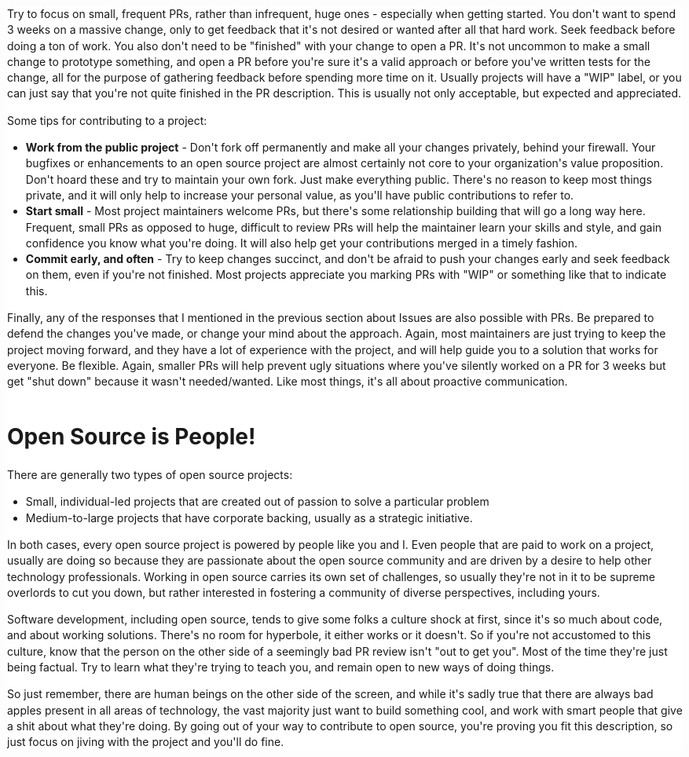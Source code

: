 Try to focus on small, frequent PRs, rather than infrequent, huge ones - especially when getting started. You don't want to spend 3 weeks on a massive change, only to get feedback that it's not desired or wanted after all that hard work. Seek feedback before doing a ton of work. You also don't need to be "finished" with your change to open a PR. It's not uncommon to make a small change to prototype something, and open a PR before you're sure it's a valid approach or before you've written tests for the change, all for the purpose of gathering feedback before spending more time on it. Usually projects will have a "WIP" label, or you can just say that you're not quite finished in the PR description. This is usually not only acceptable, but expected and appreciated.

Some tips for contributing to a project:

- **Work from the public project** - Don't fork off permanently and make all your changes privately, behind your firewall. Your bugfixes or enhancements to an open source project are almost certainly not core to your organization's value proposition. Don't hoard these and try to maintain your own fork. Just make everything public. There's no reason to keep most things private, and it will only help to increase your personal value, as you'll have public contributions to refer to.
- **Start small** - Most project maintainers welcome PRs, but there's some relationship building that will go a long way here. Frequent, small PRs as opposed to huge, difficult to review PRs will help the maintainer learn your skills and style, and gain confidence you know what you're doing. It will also help get your contributions merged in a timely fashion.
- **Commit early, and often** - Try to keep changes succinct, and don't be afraid to push your changes early and seek feedback on them, even if you're not finished. Most projects appreciate you marking PRs with "WIP" or something like that to indicate this.

Finally, any of the responses that I mentioned in the previous section about Issues are also possible with PRs. Be prepared to defend the changes you've made, or change your mind about the approach. Again, most maintainers are just trying to keep the project moving forward, and they have a lot of experience with the project, and will help guide you to a solution that works for everyone. Be flexible. Again, smaller PRs will help prevent ugly situations where you've silently worked on a PR for 3 weeks but get "shut down" because it wasn't needed/wanted. Like most things, it's all about proactive communication.

# Open Source is People!

There are generally two types of open source projects:

- Small, individual-led projects that are created out of passion to solve a particular problem
- Medium-to-large projects that have corporate backing, usually as a strategic initiative.

In both cases, every open source project is powered by people like you and I. Even people that are paid to work on a project, usually are doing so because they are passionate about the open source community and are driven by a desire to help other technology professionals. Working in open source carries its own set of challenges, so usually they're not in it to be supreme overlords to cut you down, but rather interested in fostering a community of diverse perspectives, including yours.

Software development, including open source, tends to give some folks a culture shock at first, since it's so much about code, and about working solutions. There's no room for hyperbole, it either works or it doesn't. So if you're not accustomed to this culture, know that the person on the other side of a seemingly bad PR review isn't "out to get you". Most of the time they're just being factual. Try to learn what they're trying to teach you, and remain open to new ways of doing things.

So just remember, there are human beings on the other side of the screen, and while it's sadly true that there are always bad apples present in all areas of technology, the vast majority just want to build something cool, and work with smart people that give a shit about what they're doing. By going out of your way to contribute to open source, you're proving you fit this description, so just focus on jiving with the project and you'll do fine.
